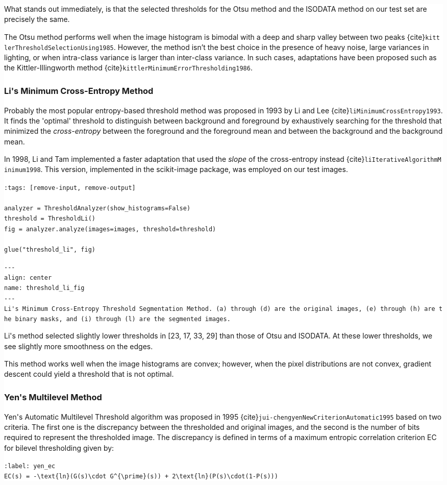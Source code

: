 What stands out immediately, is that the selected thresholds for the Otsu method and the ISODATA method on our test set are precisely the same.

The Otsu method performs well when the image histogram is bimodal with a deep and sharp valley between two peaks {cite}`kittlerThresholdSelectionUsing1985`.  However, the method isn’t the best choice in the presence of heavy noise,  large variances in lighting, or when intra-class variance is larger than inter-class variance.  In such cases, adaptations have been proposed such as the  Kittler-Illingworth method {cite}`kittlerMinimumErrorThresholding1986`.

### Li's Minimum Cross-Entropy Method

Probably the most popular entropy-based threshold method was proposed in 1993 by Li and Lee {cite}`liMinimumCrossEntropy1993`. It finds the 'optimal' threshold to distinguish between background and foreground by exhaustively searching for the threshold that minimized the *cross-entropy* between the foreground and the foreground mean and between the background and the background mean.

In 1998, Li and Tam implemented a faster adaptation that used the *slope* of the cross-entropy instead {cite}`liIterativeAlgorithmMinimum1998`. This version, implemented in the scikit-image package, was employed on our test images.

```{code-cell} ipython3
:tags: [remove-input, remove-output]

analyzer = ThresholdAnalyzer(show_histograms=False)
threshold = ThresholdLi()
fig = analyzer.analyze(images=images, threshold=threshold)

glue("threshold_li", fig)
```

```{glue:figure} threshold_li
---
align: center
name: threshold_li_fig
---
Li's Minimum Cross-Entropy Threshold Segmentation Method. (a) through (d) are the original images, (e) through (h) are the binary masks, and (i) through (l) are the segmented images.
```

Li's method selected slightly lower thresholds in [23, 17, 33, 29] than those of Otsu and ISODATA. At these lower thresholds, we see slightly more smoothness on the edges.

This method works well when the image histograms are convex; however, when the pixel distributions are not convex, gradient descent could yield a threshold that is not optimal.

### Yen's Multilevel Method

Yen's Automatic Multilevel Threshold algorithm was proposed in 1995 {cite}`jui-chengyenNewCriterionAutomatic1995` based on two criteria. The first one is the discrepancy between the thresholded and original images, and the second is the number of bits required to represent the thresholded image.  The discrepancy is defined in terms of a maximum entropic correlation criterion EC for bilevel thresholding given by:

```{math}
:label: yen_ec
EC(s) = -\text{ln}(G(s)\cdot G^{\prime}(s)) + 2\text{ln}(P(s)\cdot(1-P(s)))
```


[^thresholds]: For the taxonomist, Sezgin’s framework is not mutually exclusive and collectively exhaustive (MECE). For instance, Otsu’s Method {cite}`otsuThresholdSelectionMethod1979` can be categorized as both a histogram shape-based method and a clustering-based method.